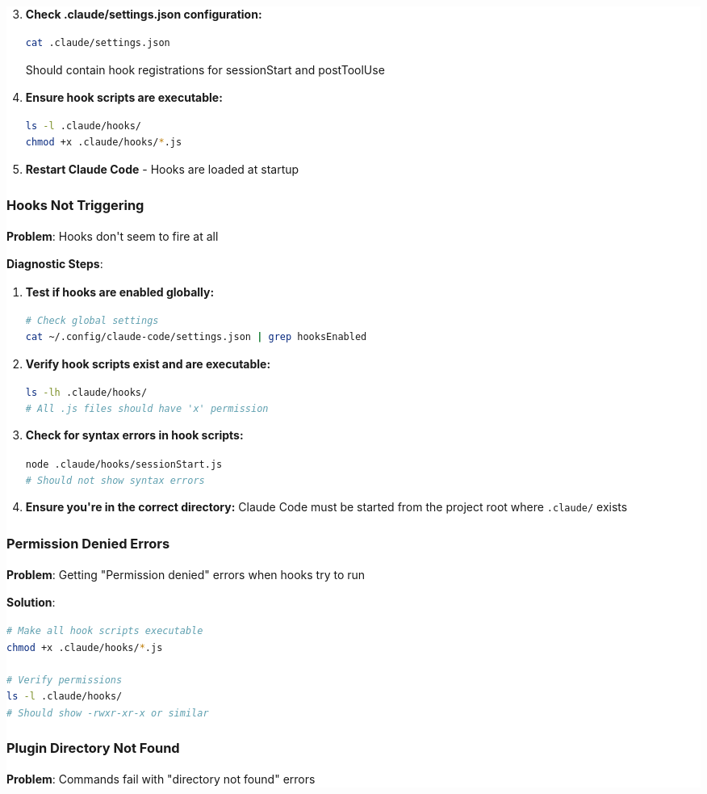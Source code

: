 3. **Check .claude/settings.json configuration:**
   ```bash
   cat .claude/settings.json
   ```
   Should contain hook registrations for sessionStart and postToolUse

4. **Ensure hook scripts are executable:**
   ```bash
   ls -l .claude/hooks/
   chmod +x .claude/hooks/*.js
   ```

5. **Restart Claude Code** - Hooks are loaded at startup

### Hooks Not Triggering

**Problem**: Hooks don't seem to fire at all

**Diagnostic Steps**:

1. **Test if hooks are enabled globally:**
   ```bash
   # Check global settings
   cat ~/.config/claude-code/settings.json | grep hooksEnabled
   ```

2. **Verify hook scripts exist and are executable:**
   ```bash
   ls -lh .claude/hooks/
   # All .js files should have 'x' permission
   ```

3. **Check for syntax errors in hook scripts:**
   ```bash
   node .claude/hooks/sessionStart.js
   # Should not show syntax errors
   ```

4. **Ensure you're in the correct directory:**
   Claude Code must be started from the project root where `.claude/` exists

### Permission Denied Errors

**Problem**: Getting "Permission denied" errors when hooks try to run

**Solution**:
```bash
# Make all hook scripts executable
chmod +x .claude/hooks/*.js

# Verify permissions
ls -l .claude/hooks/
# Should show -rwxr-xr-x or similar
```

### Plugin Directory Not Found

**Problem**: Commands fail with "directory not found" errors

